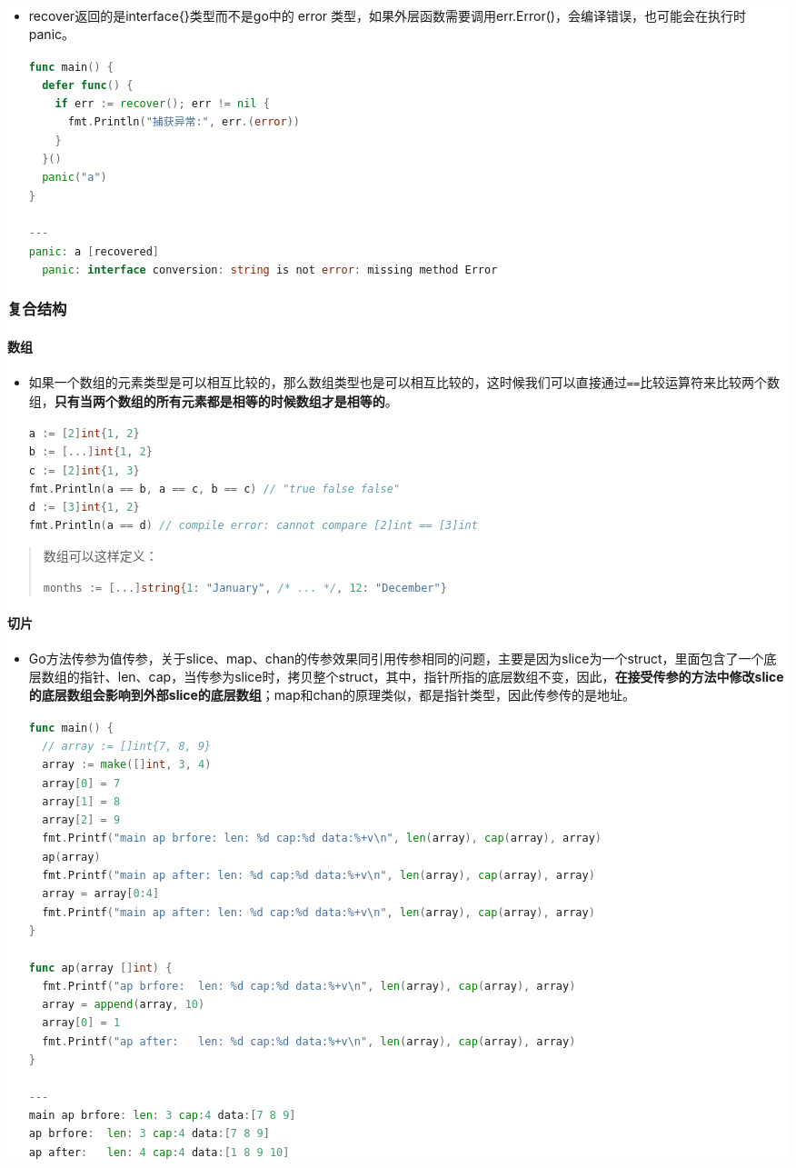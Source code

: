 * recover返回的是interface{}类型而不是go中的 error 类型，如果外层函数需要调用err.Error()，会编译错误，也可能会在执行时panic。
  ```go
  func main() {
    defer func() {
      if err := recover(); err != nil {
        fmt.Println("捕获异常:", err.(error))
      }
    }()
    panic("a")
  }

  ---
  panic: a [recovered]
    panic: interface conversion: string is not error: missing method Error
  ```

### 复合结构

#### 数组
* 如果一个数组的元素类型是可以相互比较的，那么数组类型也是可以相互比较的，这时候我们可以直接通过`==`比较运算符来比较两个数组，**只有当两个数组的所有元素都是相等的时候数组才是相等的**。
  ```go
  a := [2]int{1, 2}
  b := [...]int{1, 2}
  c := [2]int{1, 3}
  fmt.Println(a == b, a == c, b == c) // "true false false"
  d := [3]int{1, 2}
  fmt.Println(a == d) // compile error: cannot compare [2]int == [3]int
  ```

> 数组可以这样定义：
> ```go
> months := [...]string{1: "January", /* ... */, 12: "December"}
> ```



#### 切片
* Go方法传参为值传参，关于slice、map、chan的传参效果同引用传参相同的问题，主要是因为slice为一个struct，里面包含了一个底层数组的指针、len、cap，当传参为slice时，拷贝整个struct，其中，指针所指的底层数组不变，因此，**在接受传参的方法中修改slice的底层数组会影响到外部slice的底层数组**；map和chan的原理类似，都是指针类型，因此传参传的是地址。

  ```go
  func main() {
  	// array := []int{7, 8, 9}
  	array := make([]int, 3, 4)
  	array[0] = 7
  	array[1] = 8
  	array[2] = 9
  	fmt.Printf("main ap brfore: len: %d cap:%d data:%+v\n", len(array), cap(array), array)
  	ap(array)
  	fmt.Printf("main ap after: len: %d cap:%d data:%+v\n", len(array), cap(array), array)
  	array = array[0:4]
  	fmt.Printf("main ap after: len: %d cap:%d data:%+v\n", len(array), cap(array), array)
  }
  
  func ap(array []int) {
  	fmt.Printf("ap brfore:  len: %d cap:%d data:%+v\n", len(array), cap(array), array)
  	array = append(array, 10)
  	array[0] = 1
  	fmt.Printf("ap after:   len: %d cap:%d data:%+v\n", len(array), cap(array), array)
  }
  
  ---
  main ap brfore: len: 3 cap:4 data:[7 8 9]
  ap brfore:  len: 3 cap:4 data:[7 8 9]
  ap after:   len: 4 cap:4 data:[1 8 9 10]
  ```